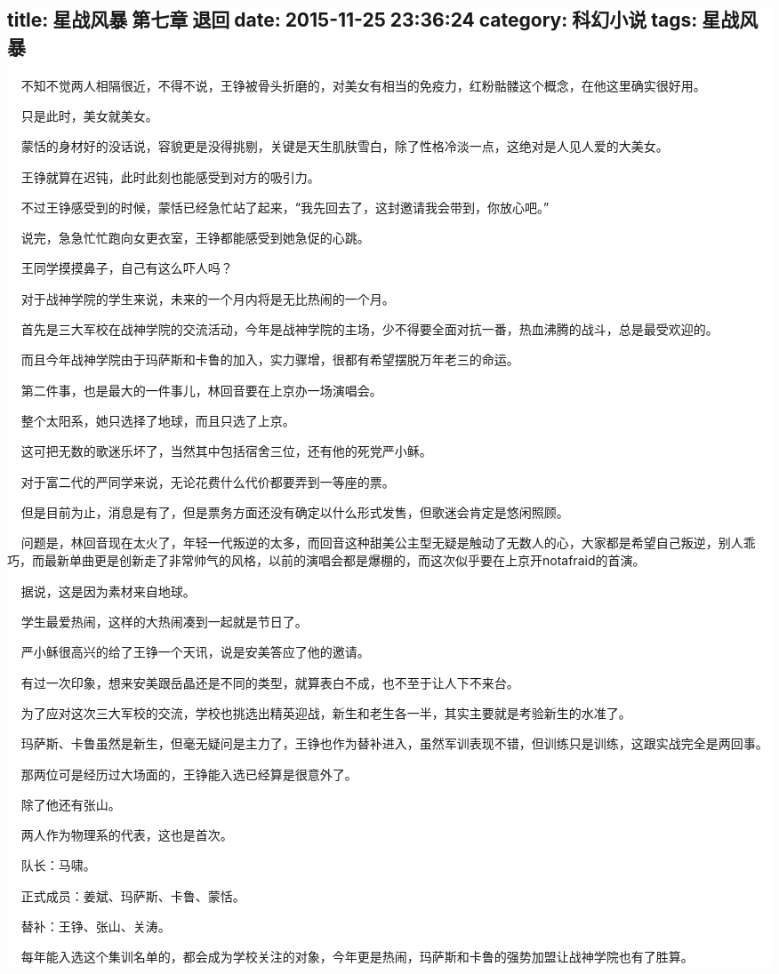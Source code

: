title: 星战风暴 第七章 退回
date: 2015-11-25 23:36:24
category: 科幻小说
tags: 星战风暴
---
&nbsp;&nbsp;&nbsp;&nbsp;不知不觉两人相隔很近，不得不说，王铮被骨头折磨的，对美女有相当的免疫力，红粉骷髅这个概念，在他这里确实很好用。

&nbsp;&nbsp;&nbsp;&nbsp;只是此时，美女就美女。

&nbsp;&nbsp;&nbsp;&nbsp;蒙恬的身材好的没话说，容貌更是没得挑剔，关键是天生肌肤雪白，除了性格冷淡一点，这绝对是人见人爱的大美女。

&nbsp;&nbsp;&nbsp;&nbsp;王铮就算在迟钝，此时此刻也能感受到对方的吸引力。

&nbsp;&nbsp;&nbsp;&nbsp;不过王铮感受到的时候，蒙恬已经急忙站了起来，“我先回去了，这封邀请我会带到，你放心吧。”

&nbsp;&nbsp;&nbsp;&nbsp;说完，急急忙忙跑向女更衣室，王铮都能感受到她急促的心跳。

&nbsp;&nbsp;&nbsp;&nbsp;王同学摸摸鼻子，自己有这么吓人吗？

&nbsp;&nbsp;&nbsp;&nbsp;对于战神学院的学生来说，未来的一个月内将是无比热闹的一个月。

&nbsp;&nbsp;&nbsp;&nbsp;首先是三大军校在战神学院的交流活动，今年是战神学院的主场，少不得要全面对抗一番，热血沸腾的战斗，总是最受欢迎的。

&nbsp;&nbsp;&nbsp;&nbsp;而且今年战神学院由于玛萨斯和卡鲁的加入，实力骤增，很都有希望摆脱万年老三的命运。

&nbsp;&nbsp;&nbsp;&nbsp;第二件事，也是最大的一件事儿，林回音要在上京办一场演唱会。

&nbsp;&nbsp;&nbsp;&nbsp;整个太阳系，她只选择了地球，而且只选了上京。

&nbsp;&nbsp;&nbsp;&nbsp;这可把无数的歌迷乐坏了，当然其中包括宿舍三位，还有他的死党严小稣。

&nbsp;&nbsp;&nbsp;&nbsp;对于富二代的严同学来说，无论花费什么代价都要弄到一等座的票。

&nbsp;&nbsp;&nbsp;&nbsp;但是目前为止，消息是有了，但是票务方面还没有确定以什么形式发售，但歌迷会肯定是悠闲照顾。

&nbsp;&nbsp;&nbsp;&nbsp;问题是，林回音现在太火了，年轻一代叛逆的太多，而回音这种甜美公主型无疑是触动了无数人的心，大家都是希望自己叛逆，别人乖巧，而最新单曲更是创新走了非常帅气的风格，以前的演唱会都是爆棚的，而这次似乎要在上京开notafraid的首演。

&nbsp;&nbsp;&nbsp;&nbsp;据说，这是因为素材来自地球。

&nbsp;&nbsp;&nbsp;&nbsp;学生最爱热闹，这样的大热闹凑到一起就是节日了。

&nbsp;&nbsp;&nbsp;&nbsp;严小稣很高兴的给了王铮一个天讯，说是安美答应了他的邀请。

&nbsp;&nbsp;&nbsp;&nbsp;有过一次印象，想来安美跟岳晶还是不同的类型，就算表白不成，也不至于让人下不来台。

&nbsp;&nbsp;&nbsp;&nbsp;为了应对这次三大军校的交流，学校也挑选出精英迎战，新生和老生各一半，其实主要就是考验新生的水准了。

&nbsp;&nbsp;&nbsp;&nbsp;玛萨斯、卡鲁虽然是新生，但毫无疑问是主力了，王铮也作为替补进入，虽然军训表现不错，但训练只是训练，这跟实战完全是两回事。

&nbsp;&nbsp;&nbsp;&nbsp;那两位可是经历过大场面的，王铮能入选已经算是很意外了。

&nbsp;&nbsp;&nbsp;&nbsp;除了他还有张山。

&nbsp;&nbsp;&nbsp;&nbsp;两人作为物理系的代表，这也是首次。

&nbsp;&nbsp;&nbsp;&nbsp;队长：马啸。

&nbsp;&nbsp;&nbsp;&nbsp;正式成员：姜斌、玛萨斯、卡鲁、蒙恬。

&nbsp;&nbsp;&nbsp;&nbsp;替补：王铮、张山、关涛。

&nbsp;&nbsp;&nbsp;&nbsp;每年能入选这个集训名单的，都会成为学校关注的对象，今年更是热闹，玛萨斯和卡鲁的强势加盟让战神学院也有了胜算。
